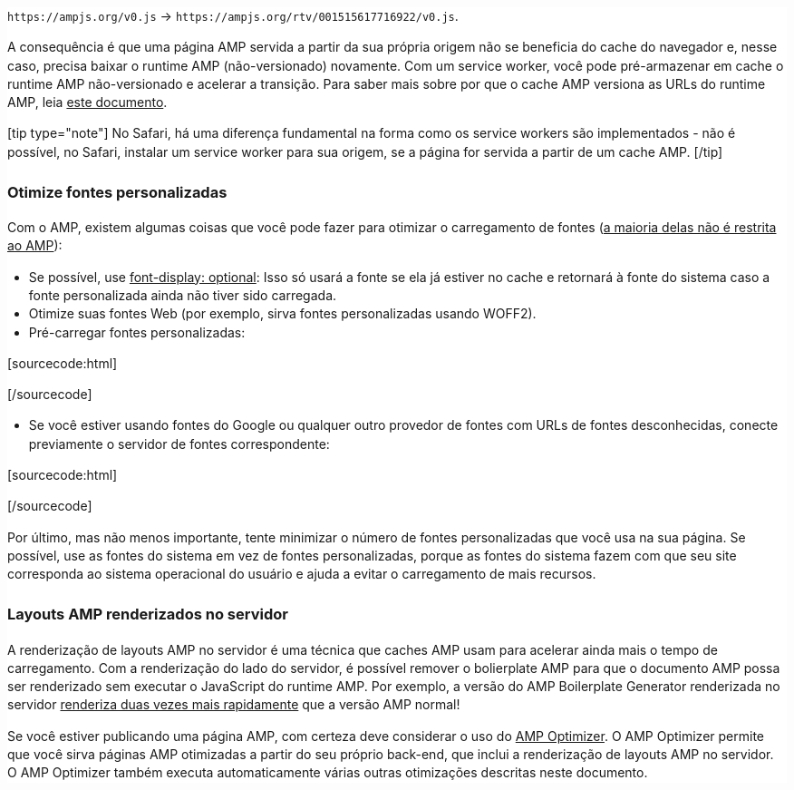 `https://ampjs.org/v0.js` -> `https://ampjs.org/rtv/001515617716922/v0.js`.

A consequência é que uma página AMP servida a partir da sua própria origem não se beneficia do cache do navegador e, nesse caso, precisa baixar o runtime AMP (não-versionado) novamente. Com um service worker, você pode pré-armazenar em cache o runtime AMP não-versionado e acelerar a transição. Para saber mais sobre por que o cache AMP versiona as URLs do runtime AMP, leia [este documento](https://github.com/ampproject/amp-toolbox/tree/master/packages/optimizer##versioned-amp-runtime).

[tip type="note"] No Safari, há uma diferença fundamental na forma como os service workers são implementados - não é possível, no Safari, instalar um service worker para sua origem, se a página for servida a partir de um cache AMP. [/tip]

### Otimize fontes personalizadas <a name="optimize-custom-fonts"></a>

Com o AMP, existem algumas coisas que você pode fazer para otimizar o carregamento de fontes ([a maioria delas não é restrita ao AMP](https://developers.google.com/web/fundamentals/performance/optimizing-content-efficiency/webfont-optimization)):

- Se possível, use [font-display: optional](https://developer.mozilla.org/en-US/docs/Web/CSS/@font-face/font-display): Isso só usará a fonte se ela já estiver no cache e retornará à fonte do sistema caso a fonte personalizada ainda não tiver sido carregada.
- Otimize suas fontes Web (por exemplo, sirva fontes personalizadas usando WOFF2).
- Pré-carregar fontes personalizadas:

[sourcecode:html]

<link rel="preload" as="font" href="/bundles/app/fonts/helveticaneue-roman-webfont.woff2" >[/sourcecode]

- Se você estiver usando fontes do Google ou qualquer outro provedor de fontes com URLs de fontes desconhecidas, conecte previamente o servidor de fontes correspondente:

[sourcecode:html]

 <link rel="preconnect dns-prefetch" href="https://fonts.gstatic.com/" crossorigin>
[/sourcecode]

Por último, mas não menos importante, tente minimizar o número de fontes personalizadas que você usa na sua página. Se possível, use as fontes do sistema em vez de fontes personalizadas, porque as fontes do sistema fazem com que seu site corresponda ao sistema operacional do usuário e ajuda a evitar o carregamento de mais recursos.

### Layouts AMP renderizados no servidor <a name="server-side-rendering"></a>

A renderização de layouts AMP no servidor é uma técnica que caches AMP usam para acelerar ainda mais o tempo de carregamento. Com a renderização do lado do servidor, é possível remover o bolierplate AMP para que o documento AMP possa ser renderizado sem executar o JavaScript do runtime AMP. Por exemplo, a versão do AMP Boilerplate Generator renderizada no servidor [renderiza duas vezes mais rapidamente](https://www.webpagetest.org/video/compare.php?tests=180810_W7_f343aff20fe04fcf84598080fcb98716%2C180810_ZG_24f02134178d96ce8cfc9912f86c873c&thumbSize=200&ival=500&end=visual) que a versão AMP normal!

Se você estiver publicando uma página AMP, com certeza deve considerar o uso do [AMP Optimizer](amp-optimizer-guide/index.md). O AMP Optimizer permite que você sirva páginas AMP otimizadas a partir do seu próprio back-end, que inclui a renderização de layouts AMP no servidor. O AMP Optimizer também executa automaticamente várias outras otimizações descritas neste documento.
